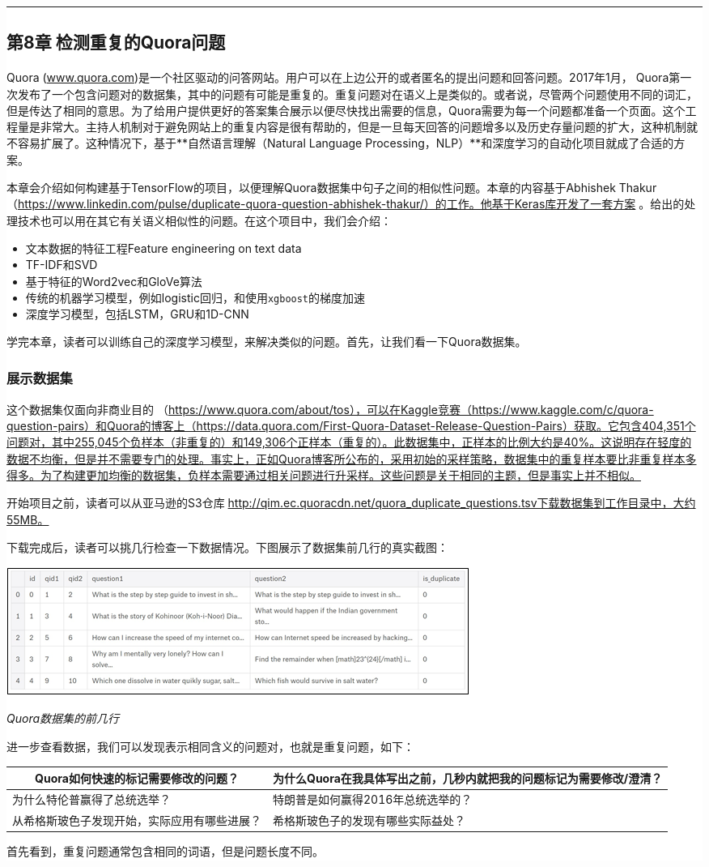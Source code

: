

---

## 第8章 检测重复的Quora问题

Quora (www.quora.com)是一个社区驱动的问答网站。用户可以在上边公开的或者匿名的提出问题和回答问题。2017年1月， Quora第一次发布了一个包含问题对的数据集，其中的问题有可能是重复的。重复问题对在语义上是类似的。或者说，尽管两个问题使用不同的词汇，但是传达了相同的意思。为了给用户提供更好的答案集合展示以便尽快找出需要的信息，Quora需要为每一个问题都准备一个页面。这个工程量是非常大。主持人机制对于避免网站上的重复内容是很有帮助的，但是一旦每天回答的问题增多以及历史存量问题的扩大，这种机制就不容易扩展了。这种情况下，基于**自然语言理解（Natural Language Processing，NLP）**和深度学习的自动化项目就成了合适的方案。

本章会介绍如何构建基于TensorFlow的项目，以便理解Quora数据集中句子之间的相似性问题。本章的内容基于Abhishek Thakur （https://www.linkedin.com/pulse/duplicate-quora-question-abhishek-thakur/）的工作。他基于Keras库开发了一套方案 。给出的处理技术也可以用在其它有关语义相似性的问题。在这个项目中，我们会介绍： 

* 文本数据的特征工程Feature engineering on text data
* TF-IDF和SVD
* 基于特征的Word2vec和GloVe算法
* 传统的机器学习模型，例如logistic回归，和使用`xgboost`的梯度加速
* 深度学习模型，包括LSTM，GRU和1D-CNN

学完本章，读者可以训练自己的深度学习模型，来解决类似的问题。首先，让我们看一下Quora数据集。

### 展示数据集
这个数据集仅面向非商业目的 （https://www.quora.com/about/tos），可以在Kaggle竞赛（https://www.kaggle.com/c/quora-question-pairs）和Quora的博客上（https://data.quora.com/First-Quora-Dataset-Release-Question-Pairs）获取。它包含404,351个问题对，其中255,045个负样本（非重复的）和149,306个正样本（重复的）。此数据集中，正样本的比例大约是40%。这说明存在轻度的数据不均衡，但是并不需要专门的处理。事实上，正如Quora博客所公布的，采用初始的采样策略，数据集中的重复样本要比非重复样本多得多。为了构建更加均衡的数据集，负样本需要通过相关问题进行升采样。这些问题是关于相同的主题，但是事实上并不相似。

开始项目之前，读者可以从亚马逊的S3仓库 http://qim.ec.quoracdn.net/quora_duplicate_questions.tsv下载数据集到工作目录中，大约55MB。

下载完成后，读者可以挑几行检查一下数据情况。下图展示了数据集前几行的真实截图：

!["Quora数据集的前几行"](figures\174_1.png)

*Quora数据集的前几行*

进一步查看数据，我们可以发现表示相同含义的问题对，也就是重复问题，如下：

| Quora如何快速的标记需要修改的问题？          | 为什么Quora在我具体写出之前，几秒内就把我的问题标记为需要修改/澄清？ |
| -------------------------------------------- | ------------------------------------------------------------ |
| 为什么特伦普赢得了总统选举？                 | 特朗普是如何赢得2016年总统选举的？                           |
| 从希格斯玻色子发现开始，实际应用有哪些进展？ | 希格斯玻色子的发现有哪些实际益处？                           |

首先看到，重复问题通常包含相同的词语，但是问题长度不同。
